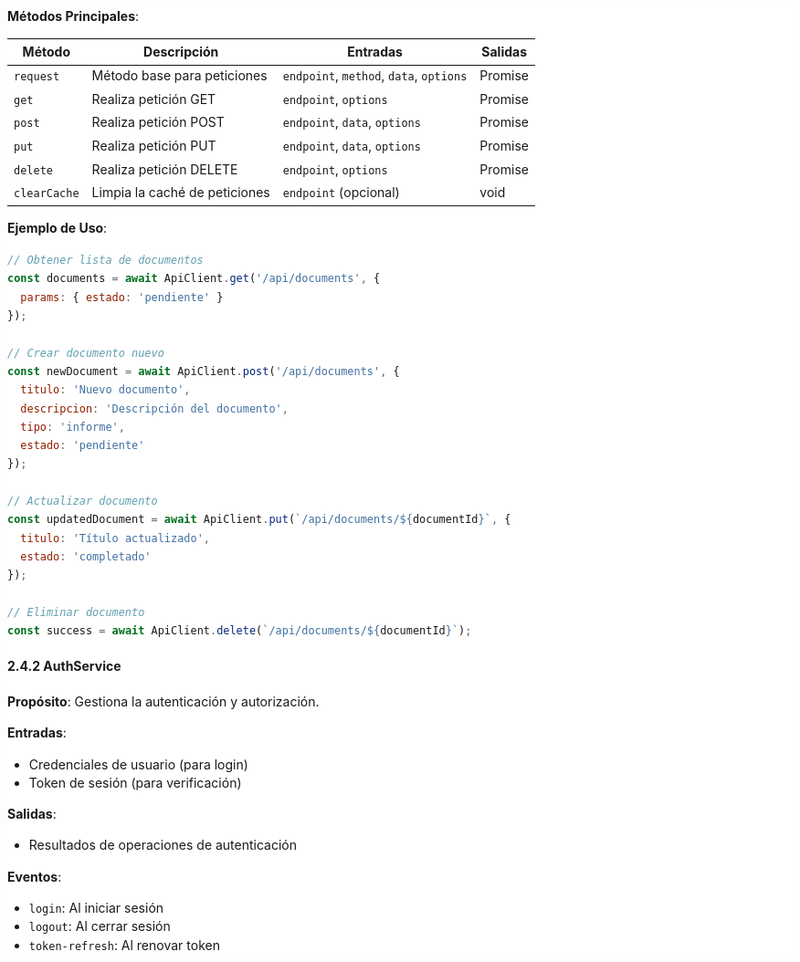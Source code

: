**Métodos Principales**:

| Método | Descripción | Entradas | Salidas |
|--------|-------------|----------|---------|
| `request` | Método base para peticiones | `endpoint`, `method`, `data`, `options` | Promise<any> |
| `get` | Realiza petición GET | `endpoint`, `options` | Promise<any> |
| `post` | Realiza petición POST | `endpoint`, `data`, `options` | Promise<any> |
| `put` | Realiza petición PUT | `endpoint`, `data`, `options` | Promise<any> |
| `delete` | Realiza petición DELETE | `endpoint`, `options` | Promise<any> |
| `clearCache` | Limpia la caché de peticiones | `endpoint` (opcional) | void |

**Ejemplo de Uso**:

```javascript
// Obtener lista de documentos
const documents = await ApiClient.get('/api/documents', {
  params: { estado: 'pendiente' }
});

// Crear documento nuevo
const newDocument = await ApiClient.post('/api/documents', {
  titulo: 'Nuevo documento',
  descripcion: 'Descripción del documento',
  tipo: 'informe',
  estado: 'pendiente'
});

// Actualizar documento
const updatedDocument = await ApiClient.put(`/api/documents/${documentId}`, {
  titulo: 'Título actualizado',
  estado: 'completado'
});

// Eliminar documento
const success = await ApiClient.delete(`/api/documents/${documentId}`);
```

#### 2.4.2 AuthService

**Propósito**: Gestiona la autenticación y autorización.

**Entradas**:
- Credenciales de usuario (para login)
- Token de sesión (para verificación)

**Salidas**:
- Resultados de operaciones de autenticación

**Eventos**:
- `login`: Al iniciar sesión
- `logout`: Al cerrar sesión
- `token-refresh`: Al renovar token
